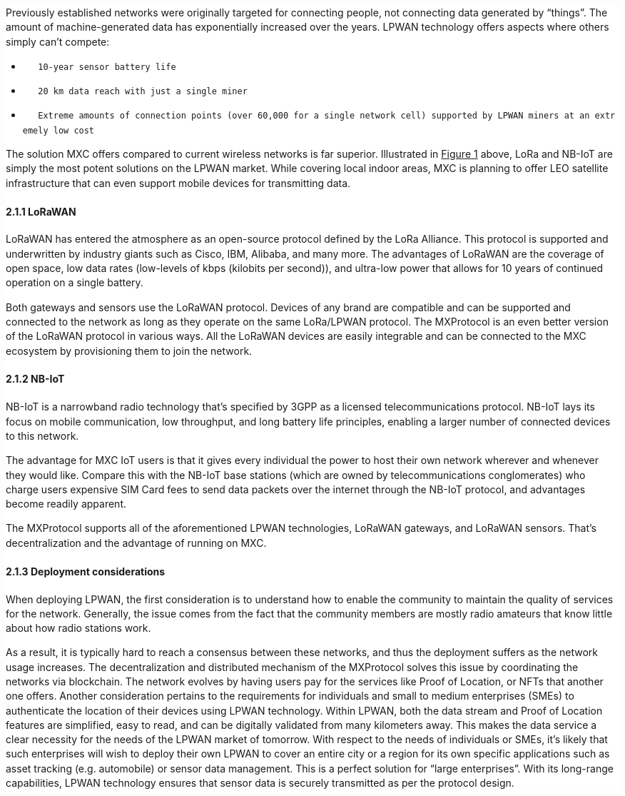 Previously established networks were originally targeted for connecting people, not connecting data generated by “things”. The amount of machine-generated data has exponentially increased over the years. LPWAN technology offers aspects where others simply can’t compete:
-        10-year sensor battery life
-        20 km data reach with just a single miner
-        Extreme amounts of connection points (over 60,000 for a single network cell) supported by LPWAN miners at an extremely low cost


The solution MXC offers compared to current wireless networks is far superior. Illustrated in [Figure 1](#fig1) above, LoRa and NB-IoT are simply the most potent solutions on the LPWAN market. While covering local indoor areas, MXC is planning to offer LEO satellite infrastructure that can even support mobile devices for transmitting data.


#### 2.1.1 LoRaWAN

LoRaWAN has entered the atmosphere as an open-source protocol defined by the LoRa Alliance. This protocol is supported and underwritten by industry giants such as Cisco, IBM, Alibaba, and many more. The advantages of LoRaWAN are the coverage of open space, low data rates (low-levels of kbps (kilobits per second)),  and ultra-low power that allows for 10 years of continued operation on a single battery.

Both gateways and sensors use the LoRaWAN protocol. Devices of any brand are compatible and can be supported and connected to the network as long as they operate on the same LoRa/LPWAN protocol. The MXProtocol is an even better version of the LoRaWAN protocol in various ways. All the LoRaWAN devices are easily integrable and can be connected to the MXC ecosystem by provisioning them to join the network.


#### 2.1.2 NB-IoT

NB-IoT is a narrowband radio technology that’s specified by 3GPP as a licensed telecommunications protocol. NB-IoT lays its focus on mobile communication, low throughput, and long battery life principles, enabling a larger number of connected devices to this network.

The advantage for MXC IoT users is that it gives every individual the power to host their own network wherever and whenever they would like. Compare this with the NB-IoT base stations (which are owned by telecommunications conglomerates) who charge users expensive SIM Card fees to send data packets over the internet through the NB-IoT protocol, and advantages become readily apparent.

The MXProtocol supports all of the aforementioned LPWAN technologies,  LoRaWAN gateways, and LoRaWAN sensors. That’s decentralization and the advantage of running on MXC. 

#### 2.1.3 Deployment considerations

When deploying LPWAN, the first consideration is to understand how to enable the community to maintain the quality of services for the network. Generally, the issue comes from the fact that the community members are mostly radio amateurs that know little about how radio stations work.

As a result, it is typically hard to reach a consensus between these networks, and thus the deployment suffers as the network usage increases. The decentralization and distributed mechanism of the MXProtocol solves this issue by coordinating the networks via blockchain. The network evolves by having users pay for the services like Proof of Location, or NFTs that another one offers. Another consideration pertains to the requirements for individuals and small to medium enterprises (SMEs) to authenticate the location of their devices using LPWAN technology. Within LPWAN, both the data stream and Proof of Location features are simplified, easy to read, and can be digitally validated from many kilometers away. This makes the data service a clear necessity for the needs of the LPWAN market of tomorrow. With respect to the needs of individuals or SMEs, it’s likely that such enterprises will wish to deploy their own LPWAN to cover an entire city or a region for its own specific applications such as asset tracking (e.g. automobile) or sensor data management. This is a perfect solution for “large enterprises”. With its long-range capabilities, LPWAN technology ensures that sensor data is securely transmitted as per the protocol design.
